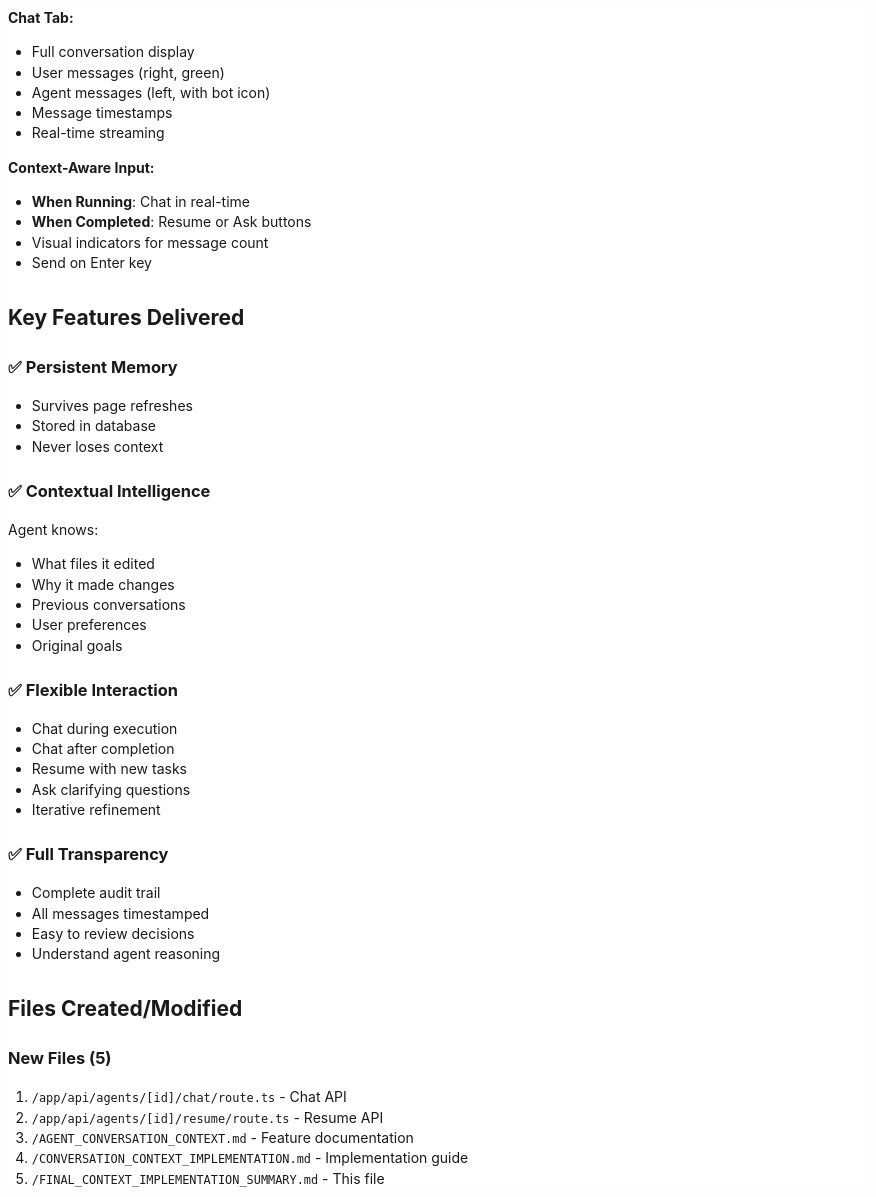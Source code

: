 **Chat Tab:**
- Full conversation display
- User messages (right, green)
- Agent messages (left, with bot icon)
- Message timestamps
- Real-time streaming

**Context-Aware Input:**
- **When Running**: Chat in real-time
- **When Completed**: Resume or Ask buttons
- Visual indicators for message count
- Send on Enter key

## Key Features Delivered

### ✅ Persistent Memory
- Survives page refreshes
- Stored in database
- Never loses context

### ✅ Contextual Intelligence
Agent knows:
- What files it edited
- Why it made changes
- Previous conversations
- User preferences
- Original goals

### ✅ Flexible Interaction
- Chat during execution
- Chat after completion
- Resume with new tasks
- Ask clarifying questions
- Iterative refinement

### ✅ Full Transparency
- Complete audit trail
- All messages timestamped
- Easy to review decisions
- Understand agent reasoning

## Files Created/Modified

### New Files (5)
1. `/app/api/agents/[id]/chat/route.ts` - Chat API
2. `/app/api/agents/[id]/resume/route.ts` - Resume API
3. `/AGENT_CONVERSATION_CONTEXT.md` - Feature documentation
4. `/CONVERSATION_CONTEXT_IMPLEMENTATION.md` - Implementation guide
5. `/FINAL_CONTEXT_IMPLEMENTATION_SUMMARY.md` - This file
